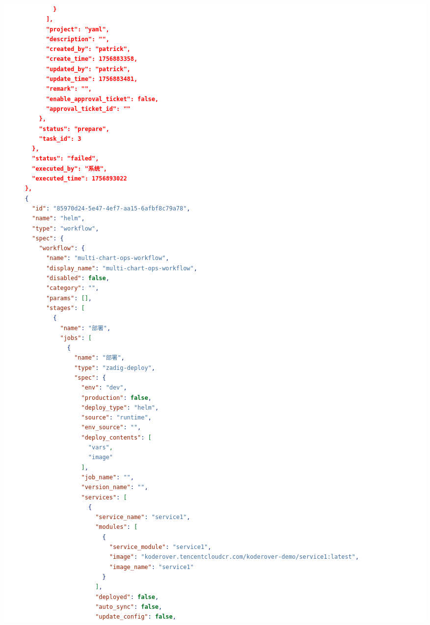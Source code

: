```json
              }
            ],
            "project": "yaml",
            "description": "",
            "created_by": "patrick",
            "create_time": 1756883358,
            "updated_by": "patrick",
            "update_time": 1756883481,
            "remark": "",
            "enable_approval_ticket": false,
            "approval_ticket_id": ""
          },
          "status": "prepare",
          "task_id": 3
        },
        "status": "failed",
        "executed_by": "系统",
        "executed_time": 1756893022
      },
      {
        "id": "85970d24-5e47-4ef7-aa15-6afbf8c79a78",
        "name": "helm",
        "type": "workflow",
        "spec": {
          "workflow": {
            "name": "multi-chart-ops-workflow",
            "display_name": "multi-chart-ops-workflow",
            "disabled": false,
            "category": "",
            "params": [],
            "stages": [
              {
                "name": "部署",
                "jobs": [
                  {
                    "name": "部署",
                    "type": "zadig-deploy",
                    "spec": {
                      "env": "dev",
                      "production": false,
                      "deploy_type": "helm",
                      "source": "runtime",
                      "env_source": "",
                      "deploy_contents": [
                        "vars",
                        "image"
                      ],
                      "job_name": "",
                      "version_name": "",
                      "services": [
                        {
                          "service_name": "service1",
                          "modules": [
                            {
                              "service_module": "service1",
                              "image": "koderover.tencentcloudcr.com/koderover-demo/service1:latest",
                              "image_name": "service1"
                            }
                          ],
                          "deployed": false,
                          "auto_sync": false,
                          "update_config": false,
```